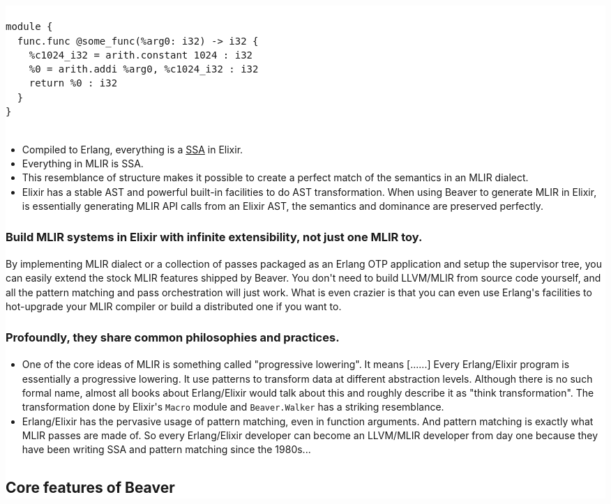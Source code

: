 </td>

<td>

<pre lang='mlir'>

module {
  func.func @some_func(%arg0: i32) -> i32 {
    %c1024_i32 = arith.constant 1024 : i32
    %0 = arith.addi %arg0, %c1024_i32 : i32
    return %0 : i32
  }
}

</pre>

</td>
</tr>
</table>

- Compiled to Erlang, everything is a [SSA](https://en.wikipedia.org/wiki/Static_single-assignment_form) in Elixir.
- Everything in MLIR is SSA.
- This resemblance of structure makes it possible to create a perfect match of the semantics in an MLIR dialect.
- Elixir has a stable AST and powerful built-in facilities to do AST transformation. When using Beaver to generate MLIR in Elixir, is essentially generating MLIR API calls from an Elixir AST, the semantics and dominance are preserved perfectly.

### Build MLIR systems in Elixir with infinite extensibility, not just one MLIR toy.

By implementing MLIR dialect or a collection of passes packaged as an Erlang OTP application and setup the supervisor tree, you can easily extend the stock MLIR features shipped by Beaver.
You don't need to build LLVM/MLIR from source code yourself, and all the pattern matching and pass orchestration will just work.
What is even crazier is that you can even use Erlang's facilities to hot-upgrade your MLIR compiler or build a distributed one if you want to.

### Profoundly, they share common philosophies and practices.

- One of the core ideas of MLIR is something called "progressive lowering". It means [......]
  Every Erlang/Elixir program is essentially a progressive lowering. It use patterns to transform data at different abstraction levels. Although there is no such formal name, almost all books about Erlang/Elixir would talk about this and roughly describe it as "think transformation". The transformation done by Elixir's `Macro` module and `Beaver.Walker` has a striking resemblance.
- Erlang/Elixir has the pervasive usage of pattern matching, even in function arguments. And pattern matching is exactly what MLIR passes are made of. So every Erlang/Elixir developer can become an LLVM/MLIR developer from day one because they have been writing SSA and pattern matching since the 1980s...

## Core features of Beaver
